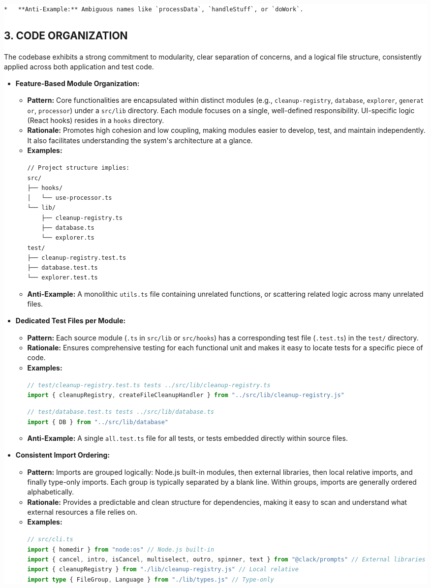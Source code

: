     *   **Anti-Example:** Ambiguous names like `processData`, `handleStuff`, or `doWork`.

## 3. CODE ORGANIZATION

The codebase exhibits a strong commitment to modularity, clear separation of concerns, and a logical file structure, consistently applied across both application and test code.

*   **Feature-Based Module Organization:**
    *   **Pattern:** Core functionalities are encapsulated within distinct modules (e.g., `cleanup-registry`, `database`, `explorer`, `generator`, `processor`) under a `src/lib` directory. Each module focuses on a single, well-defined responsibility. UI-specific logic (React hooks) resides in a `hooks` directory.
    *   **Rationale:** Promotes high cohesion and low coupling, making modules easier to develop, test, and maintain independently. It also facilitates understanding the system's architecture at a glance.
    *   **Examples:**
        ```
        // Project structure implies:
        src/
        ├── hooks/
        │   └── use-processor.ts
        └── lib/
            ├── cleanup-registry.ts
            ├── database.ts
            └── explorer.ts
        test/
        ├── cleanup-registry.test.ts
        ├── database.test.ts
        └── explorer.test.ts
        ```
    *   **Anti-Example:** A monolithic `utils.ts` file containing unrelated functions, or scattering related logic across many unrelated files.

*   **Dedicated Test Files per Module:**
    *   **Pattern:** Each source module (`.ts` in `src/lib` or `src/hooks`) has a corresponding test file (`.test.ts`) in the `test/` directory.
    *   **Rationale:** Ensures comprehensive testing for each functional unit and makes it easy to locate tests for a specific piece of code.
    *   **Examples:**
        ```typescript
        // test/cleanup-registry.test.ts tests ../src/lib/cleanup-registry.ts
        import { cleanupRegistry, createFileCleanupHandler } from "../src/lib/cleanup-registry.js"
        ```
        ```typescript
        // test/database.test.ts tests ../src/lib/database.ts
        import { DB } from "../src/lib/database"
        ```
    *   **Anti-Example:** A single `all.test.ts` file for all tests, or tests embedded directly within source files.

*   **Consistent Import Ordering:**
    *   **Pattern:** Imports are grouped logically: Node.js built-in modules, then external libraries, then local relative imports, and finally type-only imports. Each group is typically separated by a blank line. Within groups, imports are generally ordered alphabetically.
    *   **Rationale:** Provides a predictable and clean structure for dependencies, making it easy to scan and understand what external resources a file relies on.
    *   **Examples:**
        ```typescript
        // src/cli.ts
        import { homedir } from "node:os" // Node.js built-in
        import { cancel, intro, isCancel, multiselect, outro, spinner, text } from "@clack/prompts" // External libraries
        import { cleanupRegistry } from "./lib/cleanup-registry.js" // Local relative
        import type { FileGroup, Language } from "./lib/types.js" // Type-only
        ```